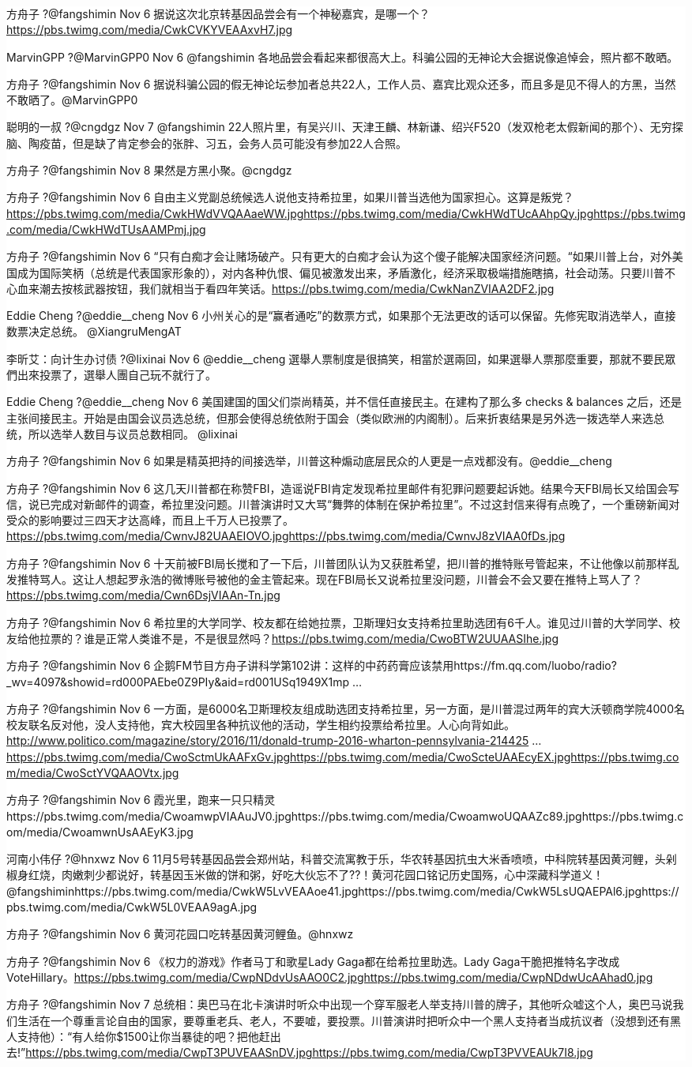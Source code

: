 方舟子 ?@fangshimin  Nov 6 据说这次北京转基因品尝会有一个神秘嘉宾，是哪一个？https://pbs.twimg.com/media/CwkCVKYVEAAxvH7.jpg

MarvinGPP ?@MarvinGPP0  Nov 6 @fangshimin 各地品尝会看起来都很高大上。科骗公园的无神论大会据说像追悼会，照片都不敢晒。

方舟子 ?@fangshimin  Nov 6 据说科骗公园的假无神论坛参加者总共22人，工作人员、嘉宾比观众还多，而且多是见不得人的方黑，当然不敢晒了。@MarvinGPP0

聪明的一叔 ?@cngdgz  Nov 7 @fangshimin 22人照片里，有吴兴川、天津王麟、林新谦、绍兴F520（发双枪老太假新闻的那个）、无穷探脑、陶疫苗，但是缺了肯定参会的张胖、习五，会务人员可能没有参加22人合照。

方舟子 ?@fangshimin  Nov 8 果然是方黑小聚。@cngdgz

方舟子 ?@fangshimin  Nov 6 自由主义党副总统候选人说他支持希拉里，如果川普当选他为国家担心。这算是叛党？https://pbs.twimg.com/media/CwkHWdVVQAAaeWW.jpghttps://pbs.twimg.com/media/CwkHWdTUcAAhpQy.jpghttps://pbs.twimg.com/media/CwkHWdTUsAAMPmj.jpg

方舟子 ?@fangshimin  Nov 6 “只有白痴才会让赌场破产。只有更大的白痴才会认为这个傻子能解决国家经济问题。“如果川普上台，对外美国成为国际笑柄（总统是代表国家形象的），对内各种仇恨、偏见被激发出来，矛盾激化，经济采取极端措施瞎搞，社会动荡。只要川普不心血来潮去按核武器按钮，我们就相当于看四年笑话。https://pbs.twimg.com/media/CwkNanZVIAA2DF2.jpg

Eddie Cheng ?@eddie__cheng  Nov 6 小州关心的是“赢者通吃”的数票方式，如果那个无法更改的话可以保留。先修宪取消选举人，直接数票决定总统。 @XiangruMengAT

李昕艾：向计生办讨债 ?@lixinai  Nov 6 @eddie__cheng 選舉人票制度是很搞笑，相當於選兩回，如果選舉人票那麼重要，那就不要民眾們出來投票了，選舉人團自己玩不就行了。

Eddie Cheng ?@eddie__cheng  Nov 6 美国建国的国父们崇尚精英，并不信任直接民主。在建构了那么多 checks & balances 之后，还是主张间接民主。开始是由国会议员选总统，但那会使得总统依附于国会（类似欧洲的内阁制）。后来折衷结果是另外选一拨选举人来选总统，所以选举人数目与议员总数相同。 @lixinai

方舟子 ?@fangshimin  Nov 6 如果是精英把持的间接选举，川普这种煽动底层民众的人更是一点戏都没有。@eddie__cheng

方舟子 ?@fangshimin  Nov 6 这几天川普都在称赞FBI，造谣说FBI肯定发现希拉里邮件有犯罪问题要起诉她。结果今天FBI局长又给国会写信，说已完成对新邮件的调查，希拉里没问题。川普演讲时又大骂“舞弊的体制在保护希拉里”。不过这封信来得有点晚了，一个重磅新闻对受众的影响要过三四天才达高峰，而且上千万人已投票了。https://pbs.twimg.com/media/CwnvJ82UAAEIOVO.jpghttps://pbs.twimg.com/media/CwnvJ8zVIAA0fDs.jpg

方舟子 ?@fangshimin  Nov 6 十天前被FBI局长搅和了一下后，川普团队认为又获胜希望，把川普的推特账号管起来，不让他像以前那样乱发推特骂人。这让人想起罗永浩的微博账号被他的金主管起来。现在FBI局长又说希拉里没问题，川普会不会又要在推特上骂人了？https://pbs.twimg.com/media/Cwn6DsjVIAAn-Tn.jpg

方舟子 ?@fangshimin  Nov 6 希拉里的大学同学、校友都在给她拉票，卫斯理妇女支持希拉里助选团有6千人。谁见过川普的大学同学、校友给他拉票的？谁是正常人类谁不是，不是很显然吗？https://pbs.twimg.com/media/CwoBTW2UUAASIhe.jpg

方舟子 ?@fangshimin  Nov 6 企鹅FM节目方舟子讲科学第102讲：这样的中药药膏应该禁用https://fm.qq.com/luobo/radio?_wv=4097&showid=rd000PAEbe0Z9PIy&aid=rd001USq1949X1mp …

方舟子 ?@fangshimin  Nov 6 一方面，是6000名卫斯理校友组成助选团支持希拉里，另一方面，是川普混过两年的宾大沃顿商学院4000名校友联名反对他，没人支持他，宾大校园里各种抗议他的活动，学生相约投票给希拉里。人心向背如此。http://www.politico.com/magazine/story/2016/11/donald-trump-2016-wharton-pennsylvania-214425 …https://pbs.twimg.com/media/CwoSctmUkAAFxGv.jpghttps://pbs.twimg.com/media/CwoScteUAAEcyEX.jpghttps://pbs.twimg.com/media/CwoSctYVQAAOVtx.jpg

方舟子 ?@fangshimin  Nov 6 霞光里，跑来一只只精灵https://pbs.twimg.com/media/CwoamwpVIAAuJV0.jpghttps://pbs.twimg.com/media/CwoamwoUQAAZc89.jpghttps://pbs.twimg.com/media/CwoamwnUsAAEyK3.jpg

河南小伟仔 ?@hnxwz  Nov 6 11月5号转基因品尝会郑州站，科普交流寓教于乐，华农转基因抗虫大米香喷喷，中科院转基因黄河鲤，头剁椒身红烧，肉嫩刺少都说好，转基因玉米做的饼和粥，好吃大伙忘不了??！黄河花园口铭记历史国殇，心中深藏科学道义！@fangshiminhttps://pbs.twimg.com/media/CwkW5LvVEAAoe41.jpghttps://pbs.twimg.com/media/CwkW5LsUQAEPAl6.jpghttps://pbs.twimg.com/media/CwkW5L0VEAA9agA.jpg

方舟子 ?@fangshimin  Nov 6 黄河花园口吃转基因黄河鲤鱼。@hnxwz

方舟子 ?@fangshimin  Nov 6 《权力的游戏》作者马丁和歌星Lady Gaga都在给希拉里助选。Lady Gaga干脆把推特名字改成VoteHillary。https://pbs.twimg.com/media/CwpNDdvUsAAO0C2.jpghttps://pbs.twimg.com/media/CwpNDdwUcAAhad0.jpg

方舟子 ?@fangshimin  Nov 7 总统相：奥巴马在北卡演讲时听众中出现一个穿军服老人举支持川普的牌子，其他听众嘘这个人，奥巴马说我们生活在一个尊重言论自由的国家，要尊重老兵、老人，不要嘘，要投票。川普演讲时把听众中一个黑人支持者当成抗议者（没想到还有黑人支持他）：“有人给你$1500让你当暴徒的吧？把他赶出去!”https://pbs.twimg.com/media/CwpT3PUVEAASnDV.jpghttps://pbs.twimg.com/media/CwpT3PVVEAUk7I8.jpg
